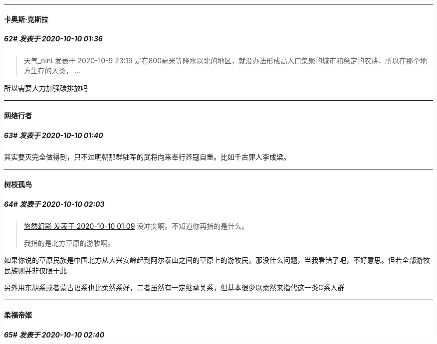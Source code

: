 





-----

####  卡奥斯·克斯拉  
##### 62#       发表于 2020-10-10 01:36



<blockquote>天气_nini 发表于 2020-10-9 23:19
是在800毫米等降水以北的地区，就没办法形成高人口集聚的城市和稳定的农耕，所以在那个地方生存的人类， ...</blockquote>
所以需要大力加强碳排放吗







-----

####  网络行者  
##### 63#       发表于 2020-10-10 01:40




其实要灭完全做得到，只不过明朝那群驻军的武将向来奉行养寇自重。比如千古罪人李成梁。







-----

####  树枝孤鸟  
##### 64#       发表于 2020-10-10 02:03



<blockquote><a href="httphttps://bbs.saraba1st.com/2b/forum.php?mod=redirect&amp;goto=findpost&amp;pid=49004694&amp;ptid=1964220" target="_blank">悠然幻影 发表于 2020-10-10 01:09</a>
没冲突啊。不知道你再指的是什么。


我指的是北方草原的游牧啊。</blockquote>
如果你说的草原民族是中国北方从大兴安岭起到阿尔泰山之间的草原上的游牧民，那没什么问题，当我看错了吧，不好意思。但若全部游牧民族则并非仅限于此

另外用东胡系或者蒙古语系也比柔然系好，二者虽然有一定继承关系，但基本很少以柔然来指代这一类C系人群







-----

####  柔福帝姬  
##### 65#       发表于 2020-10-10 02:40

